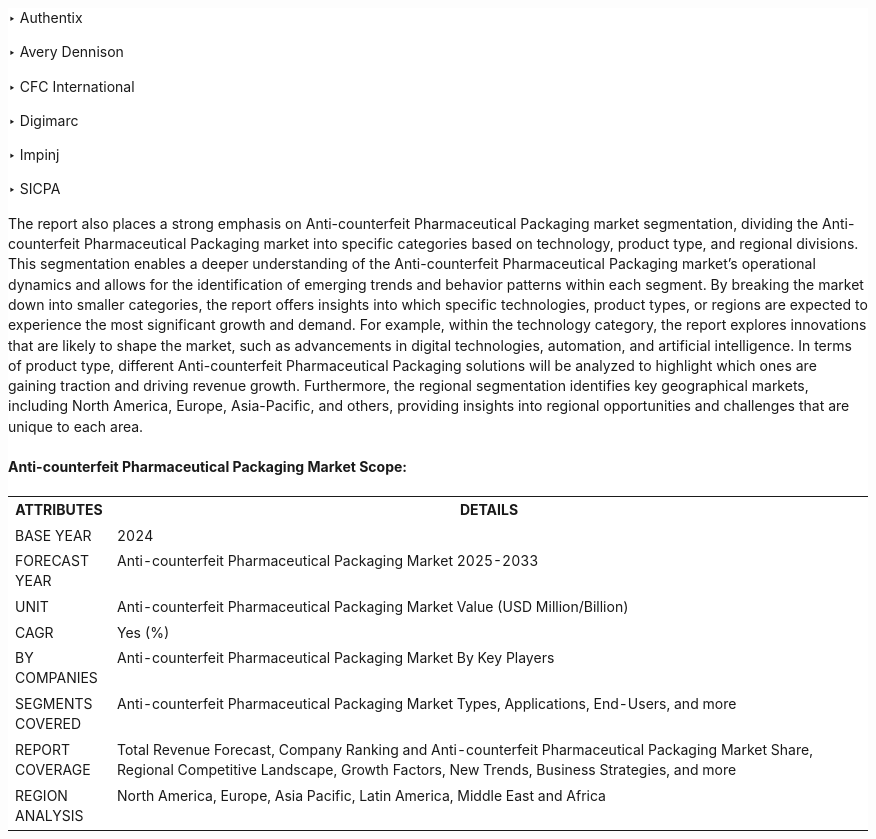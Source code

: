 ‣ Authentix

‣ Avery Dennison

‣ CFC International

‣ Digimarc

‣ Impinj

‣ SICPA

The report also places a strong emphasis on Anti-counterfeit Pharmaceutical Packaging market segmentation, dividing the Anti-counterfeit Pharmaceutical Packaging market into specific categories based on technology, product type, and regional divisions. This segmentation enables a deeper understanding of the Anti-counterfeit Pharmaceutical Packaging market’s operational dynamics and allows for the identification of emerging trends and behavior patterns within each segment. By breaking the market down into smaller categories, the report offers insights into which specific technologies, product types, or regions are expected to experience the most significant growth and demand. For example, within the technology category, the report explores innovations that are likely to shape the market, such as advancements in digital technologies, automation, and artificial intelligence. In terms of product type, different Anti-counterfeit Pharmaceutical Packaging solutions will be analyzed to highlight which ones are gaining traction and driving revenue growth. Furthermore, the regional segmentation identifies key geographical markets, including North America, Europe, Asia-Pacific, and others, providing insights into regional opportunities and challenges that are unique to each area.

<h4>Anti-counterfeit Pharmaceutical Packaging Market Scope:</h4>
<table>
<tr>
<th>ATTRIBUTES</th>
<th>DETAILS</th>
</tr>
<tr>
<td>BASE YEAR</td>
<td>2024</td>
</tr>
<tr>
<td>FORECAST YEAR</td>
<td>Anti-counterfeit Pharmaceutical Packaging Market 2025-2033</td>
</tr>
<tr>
<td>UNIT</td>
<td>Anti-counterfeit Pharmaceutical Packaging Market Value (USD Million/Billion)</td>
<tr>
<td>CAGR</td>
<td>Yes (%)</td>
</tr>
</tr>
<tr>
<td>BY COMPANIES</td>
<td>Anti-counterfeit Pharmaceutical Packaging Market By Key Players</td>
</tr>
<tr>
<td>SEGMENTS COVERED</td>
<td>Anti-counterfeit Pharmaceutical Packaging Market Types, Applications, End-Users, and more</td>
</tr>
<tr>
<td>REPORT COVERAGE</td>
<td>Total Revenue Forecast, Company Ranking and Anti-counterfeit Pharmaceutical Packaging Market Share, Regional Competitive Landscape, Growth Factors, New Trends, Business Strategies, and more</td>
</tr>
<tr>
<td>REGION ANALYSIS</td>
<td>North America, Europe, Asia Pacific, Latin America, Middle East and Africa</td>
</tr>
</table>
